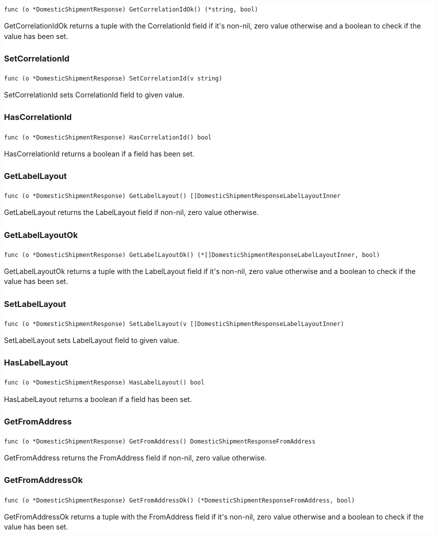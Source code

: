 `func (o *DomesticShipmentResponse) GetCorrelationIdOk() (*string, bool)`

GetCorrelationIdOk returns a tuple with the CorrelationId field if it's non-nil, zero value otherwise
and a boolean to check if the value has been set.

### SetCorrelationId

`func (o *DomesticShipmentResponse) SetCorrelationId(v string)`

SetCorrelationId sets CorrelationId field to given value.

### HasCorrelationId

`func (o *DomesticShipmentResponse) HasCorrelationId() bool`

HasCorrelationId returns a boolean if a field has been set.

### GetLabelLayout

`func (o *DomesticShipmentResponse) GetLabelLayout() []DomesticShipmentResponseLabelLayoutInner`

GetLabelLayout returns the LabelLayout field if non-nil, zero value otherwise.

### GetLabelLayoutOk

`func (o *DomesticShipmentResponse) GetLabelLayoutOk() (*[]DomesticShipmentResponseLabelLayoutInner, bool)`

GetLabelLayoutOk returns a tuple with the LabelLayout field if it's non-nil, zero value otherwise
and a boolean to check if the value has been set.

### SetLabelLayout

`func (o *DomesticShipmentResponse) SetLabelLayout(v []DomesticShipmentResponseLabelLayoutInner)`

SetLabelLayout sets LabelLayout field to given value.

### HasLabelLayout

`func (o *DomesticShipmentResponse) HasLabelLayout() bool`

HasLabelLayout returns a boolean if a field has been set.

### GetFromAddress

`func (o *DomesticShipmentResponse) GetFromAddress() DomesticShipmentResponseFromAddress`

GetFromAddress returns the FromAddress field if non-nil, zero value otherwise.

### GetFromAddressOk

`func (o *DomesticShipmentResponse) GetFromAddressOk() (*DomesticShipmentResponseFromAddress, bool)`

GetFromAddressOk returns a tuple with the FromAddress field if it's non-nil, zero value otherwise
and a boolean to check if the value has been set.

